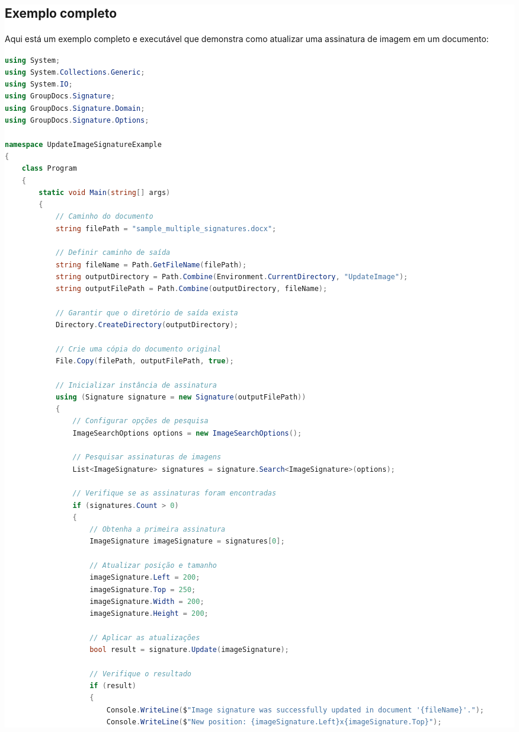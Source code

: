 ## Exemplo completo
Aqui está um exemplo completo e executável que demonstra como atualizar uma assinatura de imagem em um documento:

```csharp
using System;
using System.Collections.Generic;
using System.IO;
using GroupDocs.Signature;
using GroupDocs.Signature.Domain;
using GroupDocs.Signature.Options;

namespace UpdateImageSignatureExample
{
    class Program
    {
        static void Main(string[] args)
        {
            // Caminho do documento
            string filePath = "sample_multiple_signatures.docx";
            
            // Definir caminho de saída
            string fileName = Path.GetFileName(filePath);
            string outputDirectory = Path.Combine(Environment.CurrentDirectory, "UpdateImage");
            string outputFilePath = Path.Combine(outputDirectory, fileName);
            
            // Garantir que o diretório de saída exista
            Directory.CreateDirectory(outputDirectory);
            
            // Crie uma cópia do documento original
            File.Copy(filePath, outputFilePath, true);
            
            // Inicializar instância de assinatura
            using (Signature signature = new Signature(outputFilePath))
            {
                // Configurar opções de pesquisa
                ImageSearchOptions options = new ImageSearchOptions();
                
                // Pesquisar assinaturas de imagens
                List<ImageSignature> signatures = signature.Search<ImageSignature>(options);
                
                // Verifique se as assinaturas foram encontradas
                if (signatures.Count > 0)
                {
                    // Obtenha a primeira assinatura
                    ImageSignature imageSignature = signatures[0];
                    
                    // Atualizar posição e tamanho
                    imageSignature.Left = 200;
                    imageSignature.Top = 250;
                    imageSignature.Width = 200;
                    imageSignature.Height = 200;
                    
                    // Aplicar as atualizações
                    bool result = signature.Update(imageSignature);
                    
                    // Verifique o resultado
                    if (result)
                    {
                        Console.WriteLine($"Image signature was successfully updated in document '{fileName}'.");
                        Console.WriteLine($"New position: {imageSignature.Left}x{imageSignature.Top}");
```